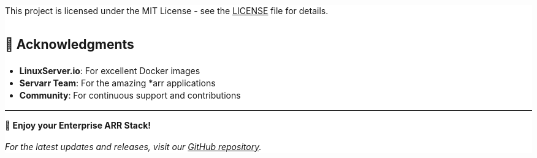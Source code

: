 This project is licensed under the MIT License - see the [LICENSE](LICENSE) file for details.

## 🙏 Acknowledgments

- **LinuxServer.io**: For excellent Docker images
- **Servarr Team**: For the amazing *arr applications
- **Community**: For continuous support and contributions

---

**🎉 Enjoy your Enterprise ARR Stack!**

*For the latest updates and releases, visit our [GitHub repository](https://github.com/your-repo/enterprise-arr-stack).*
